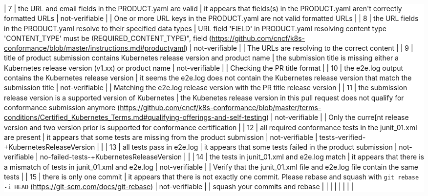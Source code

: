 | 7   | the URL and email fields in the PRODUCT.yaml are valid                           | it appears that fields(s) in the PRODUCT.yaml aren't correctly formatted URLs                                                                                                                                                                     | not-verifiable |                                                                                                | One or more URL keys in the PRODUCT.yaml are not valid formatted URLs                                                              |
| 8   | the URL fields in the PRODUCT.yaml resolve to their specified data types         | URL field 'FIELD' in PRODUCT.yaml resolving content type 'CONTENT_TYPE' must be (REQUIRED_CONTENT_TYPE)", field (https://github.com/cncf/k8s-conformance/blob/master/instructions.md#productyaml)                                                 | not-verifiable |                                                                                                | The URLs are resolving to the correct content                                                                                      |
| 9   | title of product submission contains Kubernetes release version and product name | the submission title is missing either a Kubernetes release version (v1.xx) or product name                                                                                                                                                       | not-verifiable |                                                                                                | Checking the PR title format                                                                                                       |
| 10  | the e2e.log output contains the Kubernetes release version                       | it seems the e2e.log does not contain the Kubernetes release version that match the submission title                                                                                                                                              | not-verifiable |                                                                                                | Matching the e2e.log release version with the PR title release version                                                             |
| 11  | the submission release version is a supported version of Kubernetes              | the Kubenetes release version in this pull request does not qualify for conformance submission anymore (https://github.com/cncf/k8s-conformance/blob/master/terms-conditions/Certified_Kubernetes_Terms.md#qualifying-offerings-and-self-testing) | not-verifiable |                                                                                                | Only the curre[nt release version and two version prior is supported for conformance certification                                 |
| 12  | all required conformance tests in the junit_01.xml are present                   | it appears that some tests are missing from the product submission                                                                                                                                                                                | not-verifiable | tests-verified-+KubernetesReleaseVersion                                                       |                                                                                                                                    |
| 13  | all tests pass in e2e.log                                                        | it appears that some tests failed in the product submission                                                                                                                                                                                       | not-verifiable | no-failed-tests-+KubernetesReleaseVersion                                                      |                                                                                                                                    |
| 14  | the tests in junit_01.xml and e2e.log match                                      | it appears that there is a mismatch of tests in junit_01.xml and e2e.log                                                                                                                                                                          | not-verifiable |                                                                                                | Verify that the junit_01.xml file and e2e.log file contain the same tests                                                          |
| 15  | there is only one commit                                                         | it appears that there is not exactly one commit. Please rebase and squash with `git rebase -i HEAD` (https://git-scm.com/docs/git-rebase)                                                                                                         | not-verifiable |                                                                                                | squash your commits and rebase                                                                                                     |
|     |                                                                                  |                                                                                                                                                                                                                                                   |                |                                                                                                |                                                                                                                                    |